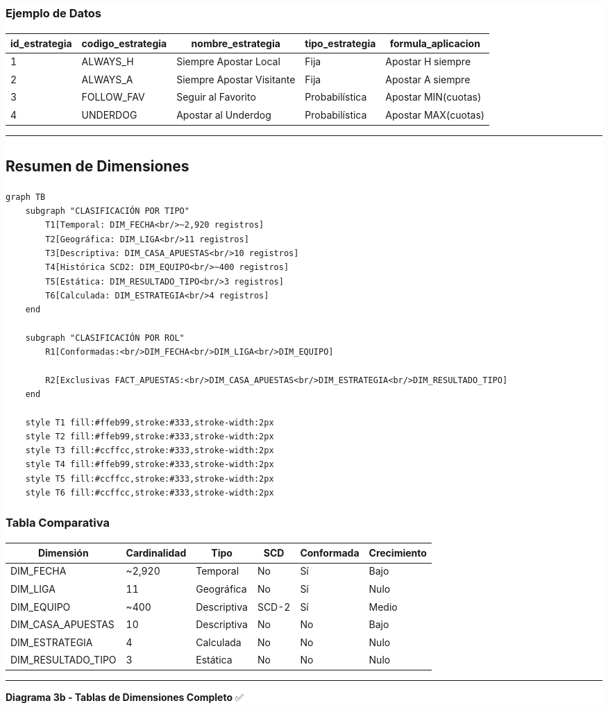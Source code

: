 ### Ejemplo de Datos

| id_estrategia | codigo_estrategia | nombre_estrategia | tipo_estrategia | formula_aplicacion |
|---------------|-------------------|-------------------|-----------------|-------------------|
| 1 | ALWAYS_H | Siempre Apostar Local | Fija | Apostar H siempre |
| 2 | ALWAYS_A | Siempre Apostar Visitante | Fija | Apostar A siempre |
| 3 | FOLLOW_FAV | Seguir al Favorito | Probabilística | Apostar MIN(cuotas) |
| 4 | UNDERDOG | Apostar al Underdog | Probabilística | Apostar MAX(cuotas) |

---

## Resumen de Dimensiones

```mermaid
graph TB
    subgraph "CLASIFICACIÓN POR TIPO"
        T1[Temporal: DIM_FECHA<br/>~2,920 registros]
        T2[Geográfica: DIM_LIGA<br/>11 registros]
        T3[Descriptiva: DIM_CASA_APUESTAS<br/>10 registros]
        T4[Histórica SCD2: DIM_EQUIPO<br/>~400 registros]
        T5[Estática: DIM_RESULTADO_TIPO<br/>3 registros]
        T6[Calculada: DIM_ESTRATEGIA<br/>4 registros]
    end

    subgraph "CLASIFICACIÓN POR ROL"
        R1[Conformadas:<br/>DIM_FECHA<br/>DIM_LIGA<br/>DIM_EQUIPO]

        R2[Exclusivas FACT_APUESTAS:<br/>DIM_CASA_APUESTAS<br/>DIM_ESTRATEGIA<br/>DIM_RESULTADO_TIPO]
    end

    style T1 fill:#ffeb99,stroke:#333,stroke-width:2px
    style T2 fill:#ffeb99,stroke:#333,stroke-width:2px
    style T3 fill:#ccffcc,stroke:#333,stroke-width:2px
    style T4 fill:#ffeb99,stroke:#333,stroke-width:2px
    style T5 fill:#ccffcc,stroke:#333,stroke-width:2px
    style T6 fill:#ccffcc,stroke:#333,stroke-width:2px
```

### Tabla Comparativa

| Dimensión | Cardinalidad | Tipo | SCD | Conformada | Crecimiento |
|-----------|--------------|------|-----|------------|-------------|
| DIM_FECHA | ~2,920 | Temporal | No | Sí | Bajo |
| DIM_LIGA | 11 | Geográfica | No | Sí | Nulo |
| DIM_EQUIPO | ~400 | Descriptiva | SCD-2 | Sí | Medio |
| DIM_CASA_APUESTAS | 10 | Descriptiva | No | No | Bajo |
| DIM_ESTRATEGIA | 4 | Calculada | No | No | Nulo |
| DIM_RESULTADO_TIPO | 3 | Estática | No | No | Nulo |

---

**Diagrama 3b - Tablas de Dimensiones Completo** ✅
